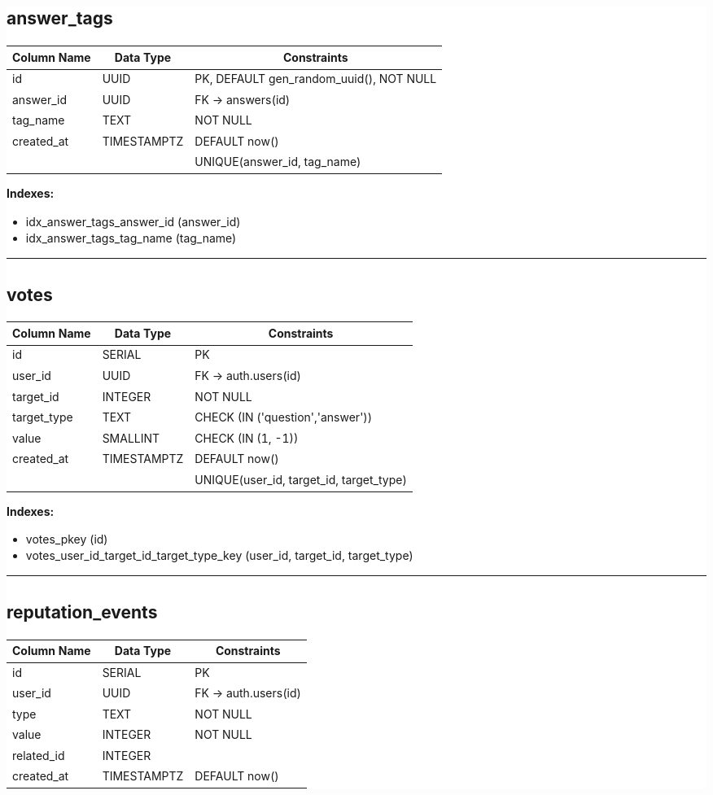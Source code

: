 
## answer_tags

| Column Name | Data Type    | Constraints                              |
|-------------|-------------|------------------------------------------|
| id          | UUID        | PK, DEFAULT gen_random_uuid(), NOT NULL  |
| answer_id   | UUID        | FK → answers(id)                         |
| tag_name    | TEXT        | NOT NULL                                 |
| created_at  | TIMESTAMPTZ | DEFAULT now()                            |
|             |             | UNIQUE(answer_id, tag_name)              |

**Indexes:**
- idx_answer_tags_answer_id (answer_id)
- idx_answer_tags_tag_name (tag_name)

---

## votes

| Column Name | Data Type    | Constraints                                      |
|-------------|-------------|--------------------------------------------------|
| id          | SERIAL      | PK                                               |
| user_id     | UUID        | FK → auth.users(id)                              |
| target_id   | INTEGER     | NOT NULL                                         |
| target_type | TEXT        | CHECK (IN ('question','answer'))                 |
| value       | SMALLINT    | CHECK (IN (1, -1))                               |
| created_at  | TIMESTAMPTZ | DEFAULT now()                                    |
|             |             | UNIQUE(user_id, target_id, target_type)          |

**Indexes:**
- votes_pkey (id)
- votes_user_id_target_id_target_type_key (user_id, target_id, target_type)

---

## reputation_events

| Column Name | Data Type    | Constraints                                      |
|-------------|-------------|--------------------------------------------------|
| id          | SERIAL      | PK                                               |
| user_id     | UUID        | FK → auth.users(id)                              |
| type        | TEXT        | NOT NULL                                         |
| value       | INTEGER     | NOT NULL                                         |
| related_id  | INTEGER     |                                                  |
| created_at  | TIMESTAMPTZ | DEFAULT now()                                    |
